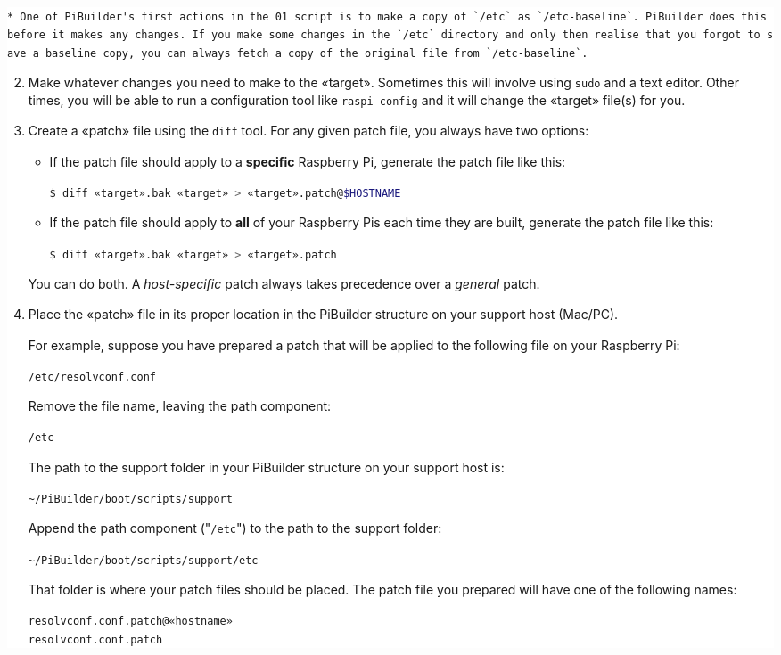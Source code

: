 	* One of PiBuilder's first actions in the 01 script is to make a copy of `/etc` as `/etc-baseline`. PiBuilder does this before it makes any changes. If you make some changes in the `/etc` directory and only then realise that you forgot to save a baseline copy, you can always fetch a copy of the original file from `/etc-baseline`. 

2. Make whatever changes you need to make to the «target». Sometimes this will involve using `sudo` and a text editor. Other times, you will be able to run a configuration tool like `raspi-config` and it will change the «target» file(s) for you.
3. Create a «patch» file using the `diff` tool. For any given patch file, you always have two options:

	* If the patch file should apply to a **specific** Raspberry Pi, generate the patch file like this:

		```bash
		$ diff «target».bak «target» > «target».patch@$HOSTNAME
		```

	* If the patch file should apply to **all** of your Raspberry Pis each time they are built, generate the patch file like this:

		```bash
		$ diff «target».bak «target» > «target».patch
		```

	You can do both. A *host-specific* patch always takes precedence over a *general* patch.

4. Place the «patch» file in its proper location in the PiBuilder structure on your support host (Mac/PC).

	For example, suppose you have prepared a patch that will be applied to the following file on your Raspberry Pi:

	```
	/etc/resolvconf.conf
	```

	Remove the file name, leaving the path component:

	```
	/etc
	```

	The path to the support folder in your PiBuilder structure on your support host is:

	```
	~/PiBuilder/boot/scripts/support
	```

	Append the path component ("`/etc`") to the path to the support folder:

	```
	~/PiBuilder/boot/scripts/support/etc
	```

	That folder is where your patch files should be placed. The patch file you prepared will have one of the following names:

	```
	resolvconf.conf.patch@«hostname»
	resolvconf.conf.patch
	```
